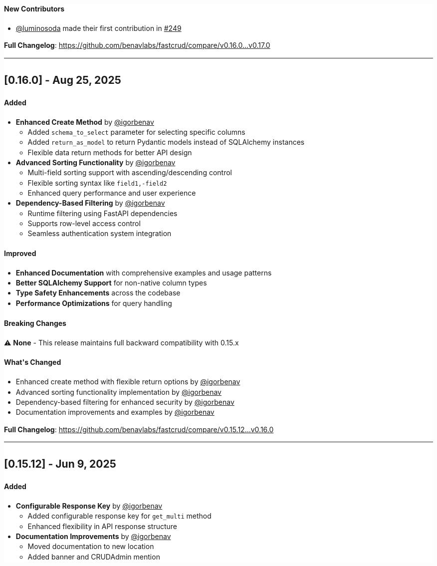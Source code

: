 #### New Contributors
* [@luminosoda](https://github.com/luminosoda) made their first contribution in [#249](https://github.com/benavlabs/fastcrud/pull/249)

**Full Changelog**: https://github.com/benavlabs/fastcrud/compare/v0.16.0...v0.17.0

___

## [0.16.0] - Aug 25, 2025

#### Added
- **Enhanced Create Method** by [@igorbenav](https://github.com/igorbenav)
  - Added `schema_to_select` parameter for selecting specific columns
  - Added `return_as_model` to return Pydantic models instead of SQLAlchemy instances
  - Flexible data return methods for better API design
- **Advanced Sorting Functionality** by [@igorbenav](https://github.com/igorbenav)
  - Multi-field sorting support with ascending/descending control
  - Flexible sorting syntax like `field1,-field2`
  - Enhanced query performance and user experience
- **Dependency-Based Filtering** by [@igorbenav](https://github.com/igorbenav)
  - Runtime filtering using FastAPI dependencies
  - Supports row-level access control
  - Seamless authentication system integration

#### Improved
- **Enhanced Documentation** with comprehensive examples and usage patterns
- **Better SQLAlchemy Support** for non-native column types
- **Type Safety Enhancements** across the codebase
- **Performance Optimizations** for query handling

#### Breaking Changes
⚠️ **None** - This release maintains full backward compatibility with 0.15.x

#### What's Changed
* Enhanced create method with flexible return options by [@igorbenav](https://github.com/igorbenav)
* Advanced sorting functionality implementation by [@igorbenav](https://github.com/igorbenav)
* Dependency-based filtering for enhanced security by [@igorbenav](https://github.com/igorbenav)
* Documentation improvements and examples by [@igorbenav](https://github.com/igorbenav)

**Full Changelog**: https://github.com/benavlabs/fastcrud/compare/v0.15.12...v0.16.0

___

## [0.15.12] - Jun 9, 2025

#### Added
- **Configurable Response Key** by [@igorbenav](https://github.com/igorbenav)
  - Added configurable response key for `get_multi` method
  - Enhanced flexibility in API response structure
- **Documentation Improvements** by [@igorbenav](https://github.com/igorbenav)
  - Moved documentation to new location
  - Added banner and CRUDAdmin mention

